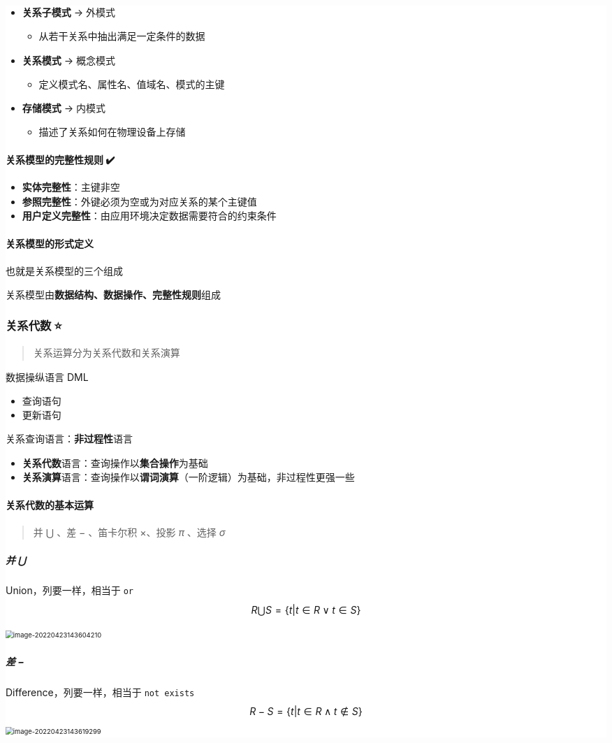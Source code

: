 - **关系子模式** → 外模式
    - 从若干关系中抽出满足一定条件的数据

- **关系模式** → 概念模式
    - 定义模式名、属性名、值域名、模式的主键

- **存储模式** → 内模式
    - 描述了关系如何在物理设备上存储


#### 关系模型的完整性规则 :heavy_check_mark:

- **实体完整性**：主键非空
- **参照完整性**：外键必须为空或为对应关系的某个主键值
- **用户定义完整性**：由应用环境决定数据需要符合的约束条件

#### 关系模型的形式定义

也就是关系模型的三个组成

关系模型由**数据结构、数据操作、完整性规则**组成

### 关系代数 :star:

> 关系运算分为关系代数和关系演算

数据操纵语言 DML

- 查询语句
- 更新语句

关系查询语言：**非过程性**语言

- **关系代数**语言：查询操作以**集合操作**为基础
- **关系演算**语言：查询操作以**谓词演算**（一阶逻辑）为基础，非过程性更强一些

#### 关系代数的基本运算

> 并 $\bigcup$ 、差 $-$ 、笛卡尔积 $\times$、投影 $\pi$ 、选择 $\sigma$

##### 并 $\bigcup$

Union，列要一样，相当于 `or`
$$
R\bigcup S =  \{ t|t \in R \vee t \in S   \}
$$


<img src="http://public.file.lvshuhuai.cn/images\image-20220423143604210-1731252637487-157.png" alt="image-20220423143604210" style="zoom:67%;" />

##### 差 $-$

Difference，列要一样，相当于 `not exists`
$$
R-S=  \{ t|t \in R \wedge t \notin S   \}
$$
<img src="http://public.file.lvshuhuai.cn/images\image-20220423143619299-1731252637487-159.png" alt="image-20220423143619299" style="zoom: 67%;" />
